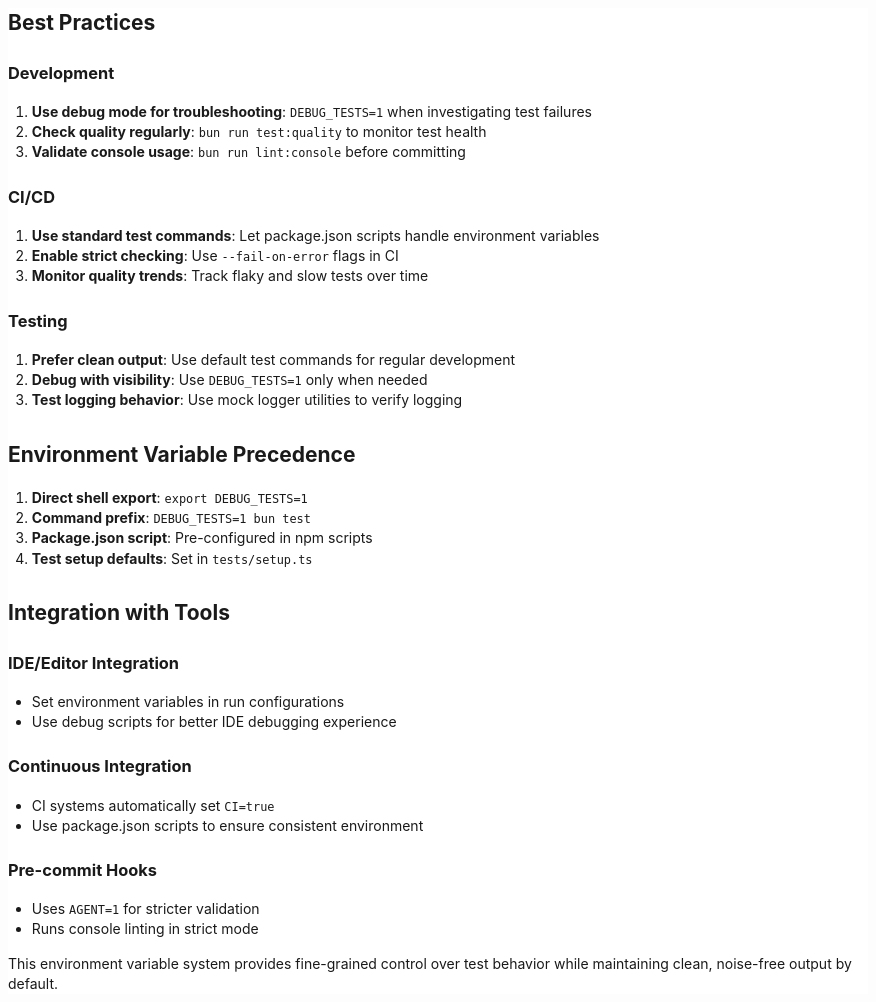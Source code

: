 ## Best Practices

### Development

1. **Use debug mode for troubleshooting**: `DEBUG_TESTS=1` when investigating test failures
2. **Check quality regularly**: `bun run test:quality` to monitor test health
3. **Validate console usage**: `bun run lint:console` before committing

### CI/CD

1. **Use standard test commands**: Let package.json scripts handle environment variables
2. **Enable strict checking**: Use `--fail-on-error` flags in CI
3. **Monitor quality trends**: Track flaky and slow tests over time

### Testing

1. **Prefer clean output**: Use default test commands for regular development
2. **Debug with visibility**: Use `DEBUG_TESTS=1` only when needed
3. **Test logging behavior**: Use mock logger utilities to verify logging

## Environment Variable Precedence

1. **Direct shell export**: `export DEBUG_TESTS=1`
2. **Command prefix**: `DEBUG_TESTS=1 bun test`
3. **Package.json script**: Pre-configured in npm scripts
4. **Test setup defaults**: Set in `tests/setup.ts`

## Integration with Tools

### IDE/Editor Integration

- Set environment variables in run configurations
- Use debug scripts for better IDE debugging experience

### Continuous Integration

- CI systems automatically set `CI=true`
- Use package.json scripts to ensure consistent environment

### Pre-commit Hooks

- Uses `AGENT=1` for stricter validation
- Runs console linting in strict mode

This environment variable system provides fine-grained control over test behavior while maintaining clean, noise-free output by default.
